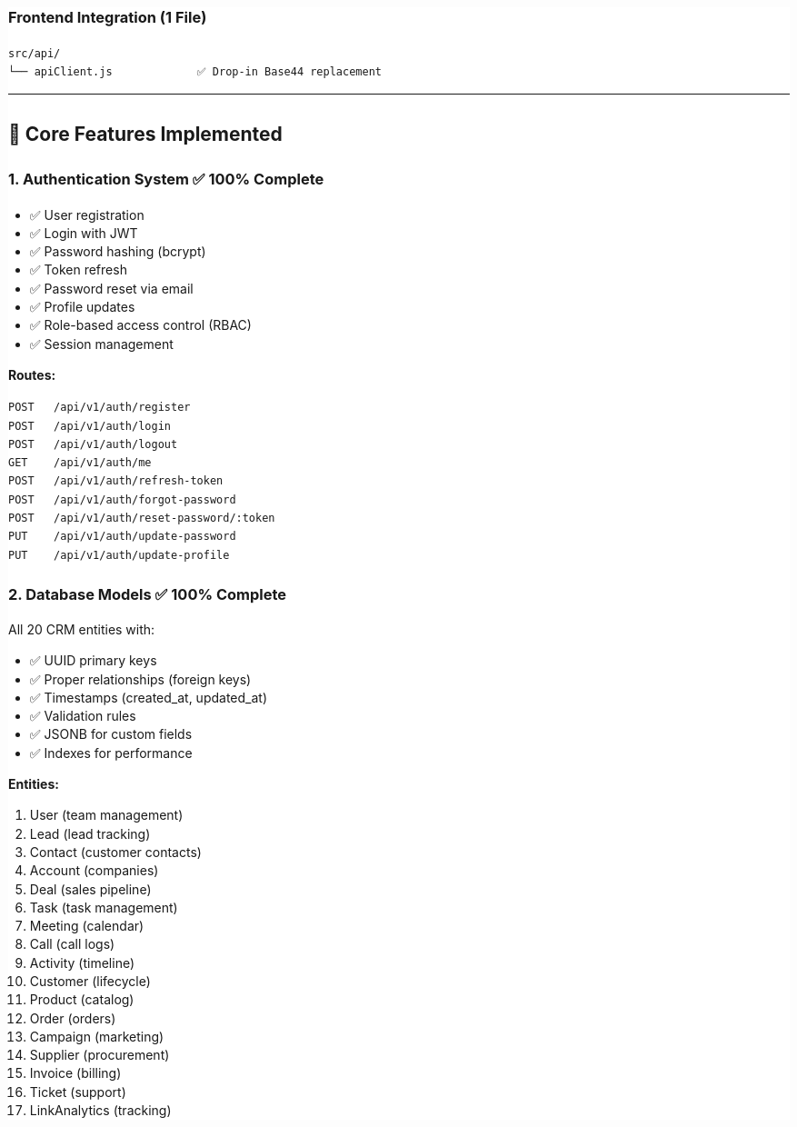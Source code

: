 ```
```

### **Frontend Integration** (1 File)

```
src/api/
└── apiClient.js             ✅ Drop-in Base44 replacement
```

---

## 🎯 **Core Features Implemented**

### **1. Authentication System** ✅ **100% Complete**

- ✅ User registration
- ✅ Login with JWT
- ✅ Password hashing (bcrypt)
- ✅ Token refresh
- ✅ Password reset via email
- ✅ Profile updates
- ✅ Role-based access control (RBAC)
- ✅ Session management

**Routes:**
```
POST   /api/v1/auth/register
POST   /api/v1/auth/login
POST   /api/v1/auth/logout
GET    /api/v1/auth/me
POST   /api/v1/auth/refresh-token
POST   /api/v1/auth/forgot-password
POST   /api/v1/auth/reset-password/:token
PUT    /api/v1/auth/update-password
PUT    /api/v1/auth/update-profile
```

### **2. Database Models** ✅ **100% Complete**

All 20 CRM entities with:
- ✅ UUID primary keys
- ✅ Proper relationships (foreign keys)
- ✅ Timestamps (created_at, updated_at)
- ✅ Validation rules
- ✅ JSONB for custom fields
- ✅ Indexes for performance

**Entities:**
1. User (team management)
2. Lead (lead tracking)
3. Contact (customer contacts)
4. Account (companies)
5. Deal (sales pipeline)
6. Task (task management)
7. Meeting (calendar)
8. Call (call logs)
9. Activity (timeline)
10. Customer (lifecycle)
11. Product (catalog)
12. Order (orders)
13. Campaign (marketing)
14. Supplier (procurement)
15. Invoice (billing)
16. Ticket (support)
17. LinkAnalytics (tracking)